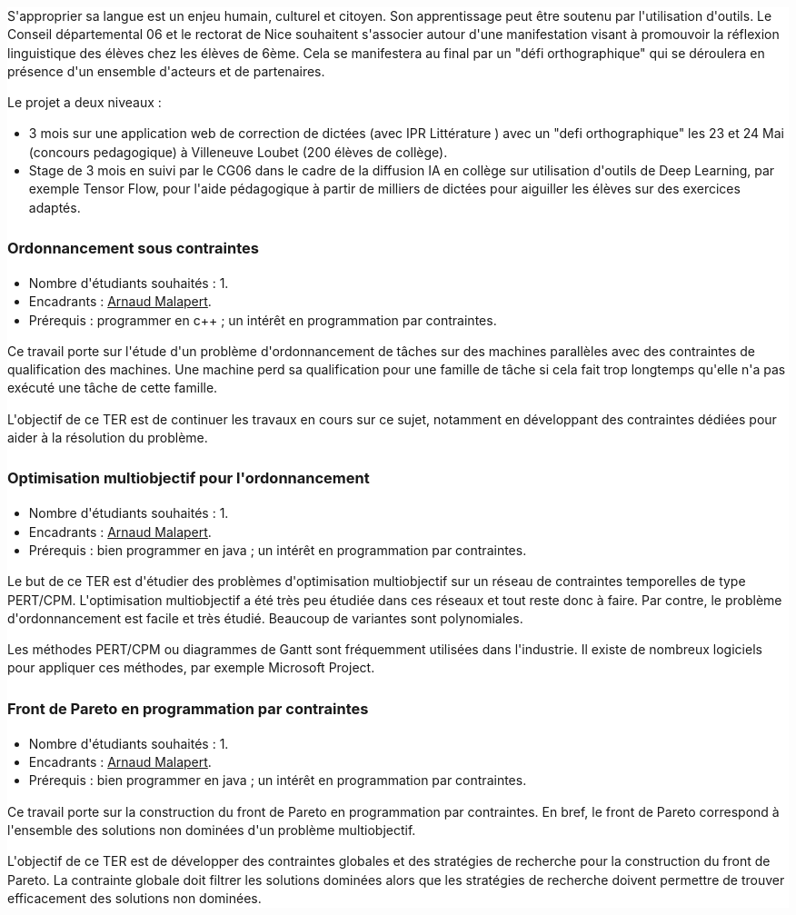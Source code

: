 S'approprier sa langue est un enjeu humain, culturel et citoyen. Son apprentissage peut être soutenu par l'utilisation d'outils.
Le Conseil départemental 06 et le rectorat de Nice souhaitent s'associer autour d'une manifestation visant à promouvoir la réflexion linguistique des élèves chez les élèves de 6ème. Cela se manifestera au final par un "défi orthographique" qui se déroulera en présence d'un ensemble d'acteurs et de partenaires.

Le projet a deux niveaux : 
 - 3 mois sur une application web de correction de dictées (avec IPR Littérature ) avec un "defi orthographique" les 23 et 24 Mai (concours pedagogique) à Villeneuve Loubet (200 élèves de collège).
 - Stage de 3 mois en suivi par le CG06 dans le cadre de la diffusion IA en collège sur utilisation d'outils de Deep Learning, par exemple Tensor Flow, pour l'aide pédagogique à partir de milliers de dictées pour aiguiller les élèves sur des exercices adaptés.


### Ordonnancement sous contraintes ###
 - Nombre d'étudiants souhaités : 1.
 - Encadrants : [Arnaud Malapert](mailto:arnaud.malapert@univ-cotedazur.fr).
 - Prérequis : programmer en c++ ; un intérêt en programmation par contraintes.

Ce travail porte sur l'étude d'un problème d'ordonnancement de tâches sur des machines parallèles avec des contraintes de qualification des machines. Une machine perd sa qualification pour une famille de tâche si cela fait trop longtemps qu'elle n'a pas exécuté une tâche de cette famille. 

L'objectif de ce TER est de continuer les travaux en cours sur ce sujet, notamment en développant des contraintes dédiées pour aider à la résolution du problème.

### Optimisation multiobjectif pour l'ordonnancement ###
 - Nombre d'étudiants souhaités : 1.
 - Encadrants : [Arnaud Malapert](mailto:arnaud.malapert@univ-cotedazur.fr).
 - Prérequis : bien programmer en java ; un intérêt en programmation par contraintes.

Le but de ce TER est d'étudier des problèmes d'optimisation multiobjectif sur un réseau de contraintes temporelles de type PERT/CPM. L'optimisation multiobjectif a été très peu étudiée dans ces réseaux et tout reste donc à faire. Par contre, le problème d'ordonnancement est facile et très étudié. Beaucoup de variantes sont polynomiales.

 Les méthodes PERT/CPM ou diagrammes de Gantt sont fréquemment utilisées dans l'industrie. 
 Il existe de nombreux logiciels pour appliquer ces méthodes, par exemple Microsoft Project.
  
### Front de Pareto en programmation par contraintes ###
 - Nombre d'étudiants souhaités : 1.
 - Encadrants : [Arnaud Malapert](mailto:arnaud.malapert@univ-cotedazur.fr).
 - Prérequis : bien programmer en java ; un intérêt en programmation par contraintes.

Ce travail porte sur la construction du front de Pareto en programmation par contraintes. 
En bref, le front de Pareto correspond à l'ensemble des solutions non dominées d'un problème multiobjectif.

L'objectif de ce TER est de développer des contraintes globales et des stratégies de recherche pour la construction du front de Pareto. La contrainte globale doit filtrer les solutions dominées alors que les stratégies de recherche doivent permettre de trouver efficacement des solutions non dominées. 

